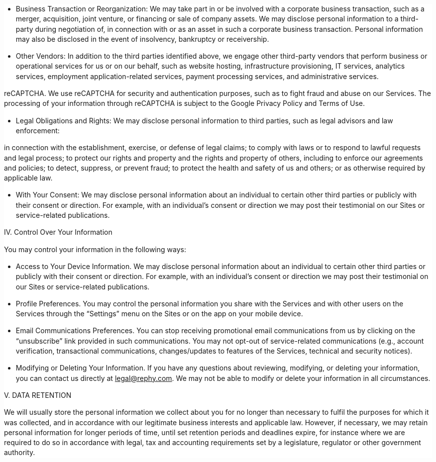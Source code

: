 - Business Transaction or Reorganization: We may take part in or be involved with a corporate business transaction, such as a merger, acquisition, joint venture, or financing or sale of company assets. We may disclose personal information to a third-party during negotiation of, in connection with or as an asset in such a corporate business transaction. Personal information may also be disclosed in the event of insolvency, bankruptcy or receivership.

- Other Vendors: In addition to the third parties identified above, we engage other third-party vendors that perform business or operational services for us or on our behalf, such as website hosting, infrastructure provisioning, IT services, analytics services, employment application-related services, payment processing services, and administrative services.

reCAPTCHA. We use reCAPTCHA for security and authentication purposes, such as to fight fraud and abuse on our Services. The processing of your information through reCAPTCHA is subject to the Google Privacy Policy and Terms of Use.

- Legal Obligations and Rights: We may disclose personal information to third parties, such as legal advisors and law enforcement:

in connection with the establishment, exercise, or defense of legal claims;
to comply with laws or to respond to lawful requests and legal process;
to protect our rights and property and the rights and property of others, including to enforce our agreements and policies;
to detect, suppress, or prevent fraud;
to protect the health and safety of us and others; or
as otherwise required by applicable law.

- With Your Consent: We may disclose personal information about an individual to certain other third parties or publicly with their consent or direction. For example, with an individual’s consent or direction we may post their testimonial on our Sites or service-related publications.

IV. Control Over Your Information

You may control your information in the following ways:

- Access to Your Device Information. We may disclose personal information about an individual to certain other third parties or publicly with their consent or direction. For example, with an individual’s consent or direction we may post their testimonial on our Sites or service-related publications.

- Profile Preferences. You may control the personal information you share with the Services and with other users on the Services through the “Settings” menu on the Sites or on the app on your mobile device.

- Email Communications Preferences. You can stop receiving promotional email communications from us by clicking on the “unsubscribe” link provided in such communications. You may not opt-out of service-related communications (e.g., account verification, transactional communications, changes/updates to features of the Services, technical and security notices).

- Modifying or Deleting Your Information. If you have any questions about reviewing, modifying, or deleting your information, you can contact us directly at legal@rephy.com. We may not be able to modify or delete your information in all circumstances.

V. DATA RETENTION

We will usually store the personal information we collect about you for no longer than necessary to fulfil the purposes for which it was collected, and in accordance with our legitimate business interests and applicable law. However, if necessary, we may retain personal information for longer periods of time, until set retention periods and deadlines expire, for instance where we are required to do so in accordance with legal, tax and accounting requirements set by a legislature, regulator or other government authority.

